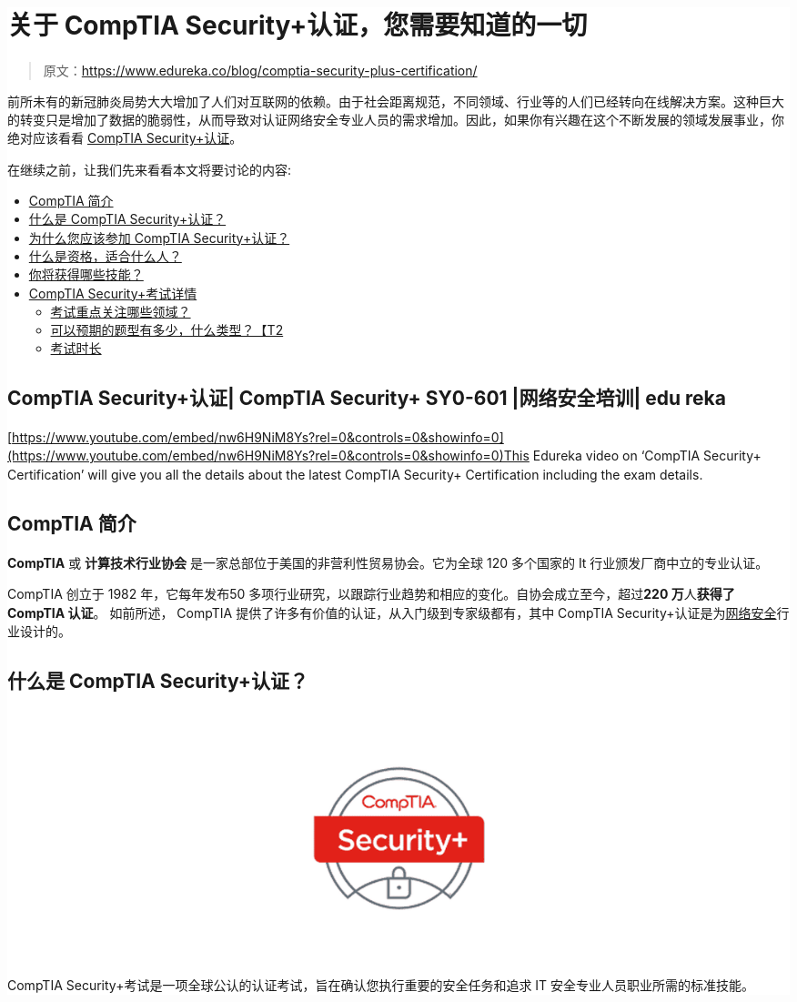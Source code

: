 # 关于 CompTIA Security+认证，您需要知道的一切

> 原文：<https://www.edureka.co/blog/comptia-security-plus-certification/>

前所未有的新冠肺炎局势大大增加了人们对互联网的依赖。由于社会距离规范，不同领域、行业等的人们已经转向在线解决方案。这种巨大的转变只是增加了数据的脆弱性，从而导致对认证网络安全专业人员的需求增加。因此，如果你有兴趣在这个不断发展的领域发展事业，你绝对应该看看 [CompTIA Security+认证](https://www.edureka.co/comptia-security-plus-certification-training)。

在继续之前，让我们先来看看本文将要讨论的内容:

*   [CompTIA 简介](#comptia)
*   [什么是 CompTIA Security+认证？](#whatiscomptiasecurity+)
*   [为什么您应该参加 CompTIA Security+认证？](#why)
*   [什么是资格，适合什么人？](#who)
*   [你将获得哪些技能？](#skills)
*   [CompTIA Security+考试详情](#exam)
    *   [考试重点关注哪些领域？](#areas)
    *   [可以预期的题型有多少，什么类型？【T2](#questions)
    *   [考试时长](#time)

## **CompTIA Security+认证| CompTIA Security+ SY0-601 |网络安全培训| edu reka**



[https://www.youtube.com/embed/nw6H9NiM8Ys?rel=0&controls=0&showinfo=0](https://www.youtube.com/embed/nw6H9NiM8Ys?rel=0&controls=0&showinfo=0)This Edureka video on ‘CompTIA Security+ Certification’ will give you all the details about the latest CompTIA Security+ Certification including the exam details.

## **CompTIA 简介**

**CompTIA** 或 **计算技术行业协会** 是一家总部位于美国的非营利性贸易协会。它为全球 120 多个国家的 It 行业颁发厂商中立的专业认证。

CompTIA 创立于 1982 年，它每年发布50 多项行业研究，以跟踪行业趋势和相应的变化。自协会成立至今，超过**220 万**人**获得了 CompTIA 认证**。 如前所述， CompTIA 提供了许多有价值的认证，从入门级到专家级都有，其中 CompTIA Security+认证是为[网络安全](https://www.edureka.co/blog/what-is-cybersecurity/)行业设计的。

## **什么是 CompTIA Security+认证？**

![CompTIA Security+-Edureka](img/e5b9eed10636ff5d5161dc6390d34d5c.png)CompTIA Security+考试是一项全球公认的认证考试，旨在确认您执行重要的安全任务和追求 IT 安全专业人员职业所需的标准技能。
